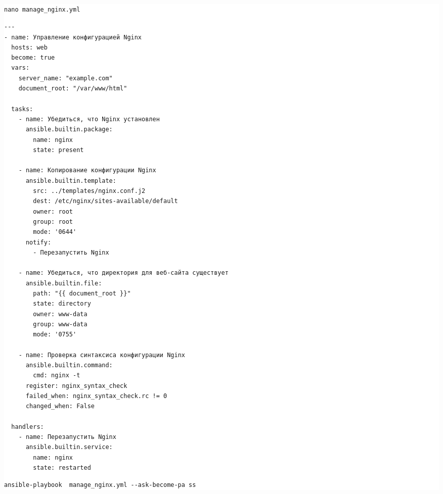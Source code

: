 `nano manage_nginx.yml`

```
---
- name: Управление конфигурацией Nginx
  hosts: web
  become: true
  vars:
    server_name: "example.com"
    document_root: "/var/www/html"

  tasks:
    - name: Убедиться, что Nginx установлен
      ansible.builtin.package:
        name: nginx
        state: present

    - name: Копирование конфигурации Nginx
      ansible.builtin.template:
        src: ../templates/nginx.conf.j2
        dest: /etc/nginx/sites-available/default
        owner: root
        group: root
        mode: '0644'
      notify:
        - Перезапустить Nginx

    - name: Убедиться, что директория для веб-сайта существует
      ansible.builtin.file:
        path: "{{ document_root }}"
        state: directory
        owner: www-data
        group: www-data
        mode: '0755'

    - name: Проверка синтаксиса конфигурации Nginx
      ansible.builtin.command:
        cmd: nginx -t
      register: nginx_syntax_check
      failed_when: nginx_syntax_check.rc != 0
      changed_when: False

  handlers:
    - name: Перезапустить Nginx
      ansible.builtin.service:
        name: nginx
        state: restarted
```

`ansible-playbook  manage_nginx.yml --ask-become-pa
ss`

